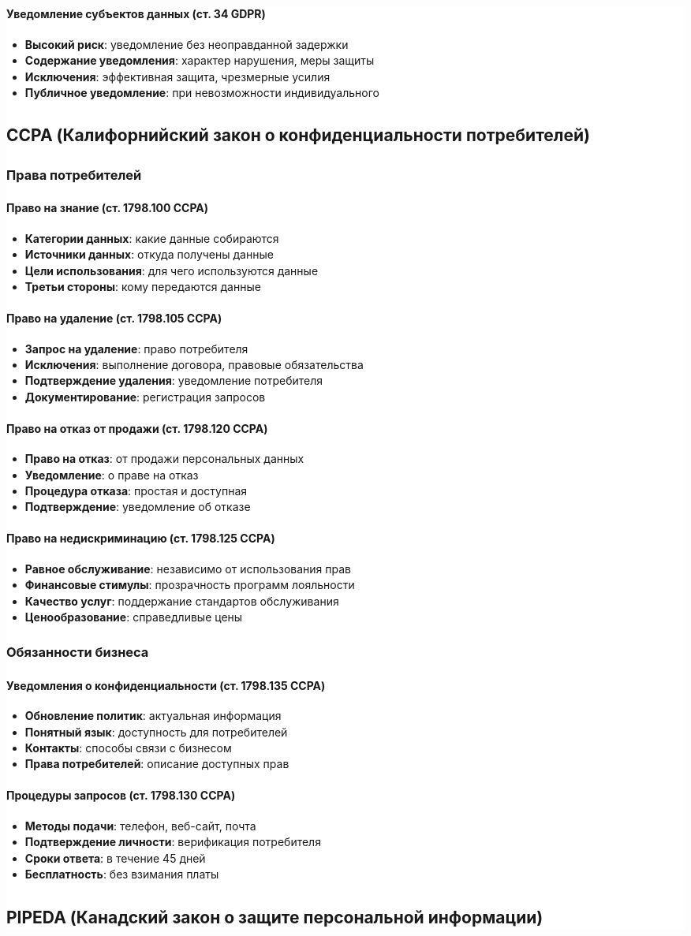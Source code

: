 #### Уведомление субъектов данных (ст. 34 GDPR)
- **Высокий риск**: уведомление без неоправданной задержки
- **Содержание уведомления**: характер нарушения, меры защиты
- **Исключения**: эффективная защита, чрезмерные усилия
- **Публичное уведомление**: при невозможности индивидуального

## CCPA (Калифорнийский закон о конфиденциальности потребителей)

### Права потребителей

#### Право на знание (ст. 1798.100 CCPA)
- **Категории данных**: какие данные собираются
- **Источники данных**: откуда получены данные
- **Цели использования**: для чего используются данные
- **Третьи стороны**: кому передаются данные

#### Право на удаление (ст. 1798.105 CCPA)
- **Запрос на удаление**: право потребителя
- **Исключения**: выполнение договора, правовые обязательства
- **Подтверждение удаления**: уведомление потребителя
- **Документирование**: регистрация запросов

#### Право на отказ от продажи (ст. 1798.120 CCPA)
- **Право на отказ**: от продажи персональных данных
- **Уведомление**: о праве на отказ
- **Процедура отказа**: простая и доступная
- **Подтверждение**: уведомление об отказе

#### Право на недискриминацию (ст. 1798.125 CCPA)
- **Равное обслуживание**: независимо от использования прав
- **Финансовые стимулы**: прозрачность программ лояльности
- **Качество услуг**: поддержание стандартов обслуживания
- **Ценообразование**: справедливые цены

### Обязанности бизнеса

#### Уведомления о конфиденциальности (ст. 1798.135 CCPA)
- **Обновление политик**: актуальная информация
- **Понятный язык**: доступность для потребителей
- **Контакты**: способы связи с бизнесом
- **Права потребителей**: описание доступных прав

#### Процедуры запросов (ст. 1798.130 CCPA)
- **Методы подачи**: телефон, веб-сайт, почта
- **Подтверждение личности**: верификация потребителя
- **Сроки ответа**: в течение 45 дней
- **Бесплатность**: без взимания платы

## PIPEDA (Канадский закон о защите персональной информации)
